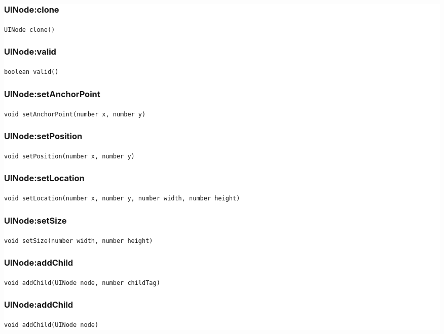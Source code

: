 ### UINode:clone

```
UINode clone()
```



### UINode:valid

```
boolean valid()
```



### UINode:setAnchorPoint

```
void setAnchorPoint(number x, number y)
```



### UINode:setPosition

```
void setPosition(number x, number y)
```



### UINode:setLocation

```
void setLocation(number x, number y, number width, number height)
```



### UINode:setSize

```
void setSize(number width, number height)
```



### UINode:addChild

```
void addChild(UINode node, number childTag)
```



### UINode:addChild

```
void addChild(UINode node)
```
